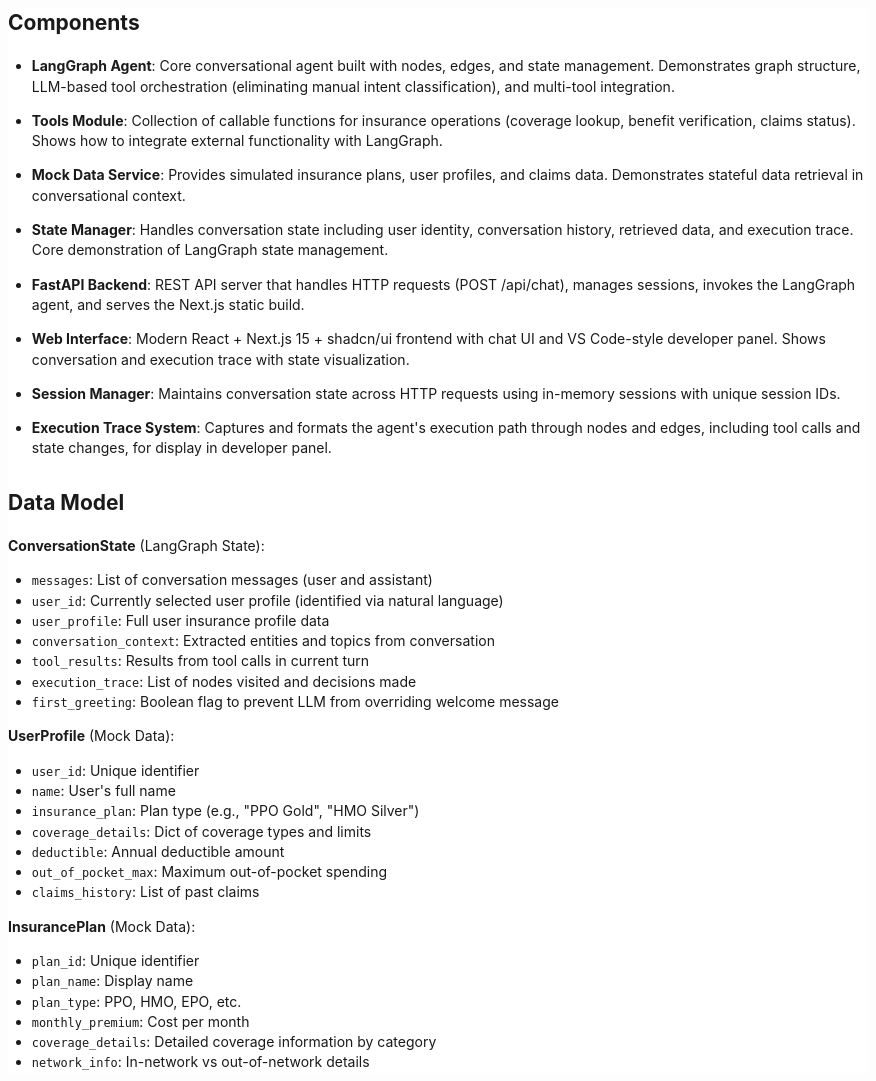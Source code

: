## Components

- **LangGraph Agent**: Core conversational agent built with nodes, edges, and state management. Demonstrates graph structure, LLM-based tool orchestration (eliminating manual intent classification), and multi-tool integration.

- **Tools Module**: Collection of callable functions for insurance operations (coverage lookup, benefit verification, claims status). Shows how to integrate external functionality with LangGraph.

- **Mock Data Service**: Provides simulated insurance plans, user profiles, and claims data. Demonstrates stateful data retrieval in conversational context.

- **State Manager**: Handles conversation state including user identity, conversation history, retrieved data, and execution trace. Core demonstration of LangGraph state management.

- **FastAPI Backend**: REST API server that handles HTTP requests (POST /api/chat), manages sessions, invokes the LangGraph agent, and serves the Next.js static build.

- **Web Interface**: Modern React + Next.js 15 + shadcn/ui frontend with chat UI and VS Code-style developer panel. Shows conversation and execution trace with state visualization.

- **Session Manager**: Maintains conversation state across HTTP requests using in-memory sessions with unique session IDs.

- **Execution Trace System**: Captures and formats the agent's execution path through nodes and edges, including tool calls and state changes, for display in developer panel.

## Data Model

**ConversationState** (LangGraph State):
- `messages`: List of conversation messages (user and assistant)
- `user_id`: Currently selected user profile (identified via natural language)
- `user_profile`: Full user insurance profile data
- `conversation_context`: Extracted entities and topics from conversation
- `tool_results`: Results from tool calls in current turn
- `execution_trace`: List of nodes visited and decisions made
- `first_greeting`: Boolean flag to prevent LLM from overriding welcome message

**UserProfile** (Mock Data):
- `user_id`: Unique identifier
- `name`: User's full name
- `insurance_plan`: Plan type (e.g., "PPO Gold", "HMO Silver")
- `coverage_details`: Dict of coverage types and limits
- `deductible`: Annual deductible amount
- `out_of_pocket_max`: Maximum out-of-pocket spending
- `claims_history`: List of past claims

**InsurancePlan** (Mock Data):
- `plan_id`: Unique identifier
- `plan_name`: Display name
- `plan_type`: PPO, HMO, EPO, etc.
- `monthly_premium`: Cost per month
- `coverage_details`: Detailed coverage information by category
- `network_info`: In-network vs out-of-network details
